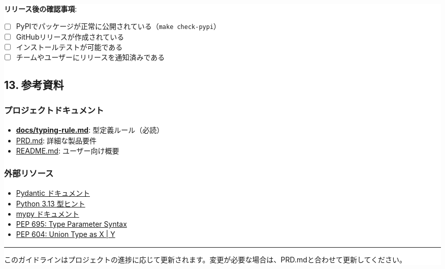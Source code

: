 **リリース後の確認事項**:
- [ ] PyPIでパッケージが正常に公開されている（`make check-pypi`）
- [ ] GitHubリリースが作成されている
- [ ] インストールテストが可能である
- [ ] チームやユーザーにリリースを通知済みである

## 13. 参考資料

### プロジェクトドキュメント
- **[docs/typing-rule.md](docs/typing-rule.md)**: 型定義ルール（必読）
- [PRD.md](PRD.md): 詳細な製品要件
- [README.md](README.md): ユーザー向け概要

### 外部リソース
- [Pydantic ドキュメント](https://docs.pydantic.dev/)
- [Python 3.13 型ヒント](https://docs.python.org/3.13/library/typing.html)
- [mypy ドキュメント](https://mypy.readthedocs.io/en/stable/)
- [PEP 695: Type Parameter Syntax](https://peps.python.org/pep-0695/)
- [PEP 604: Union Type as X | Y](https://peps.python.org/pep-0604/)

---

このガイドラインはプロジェクトの進捗に応じて更新されます。変更が必要な場合は、PRD.mdと合わせて更新してください。

